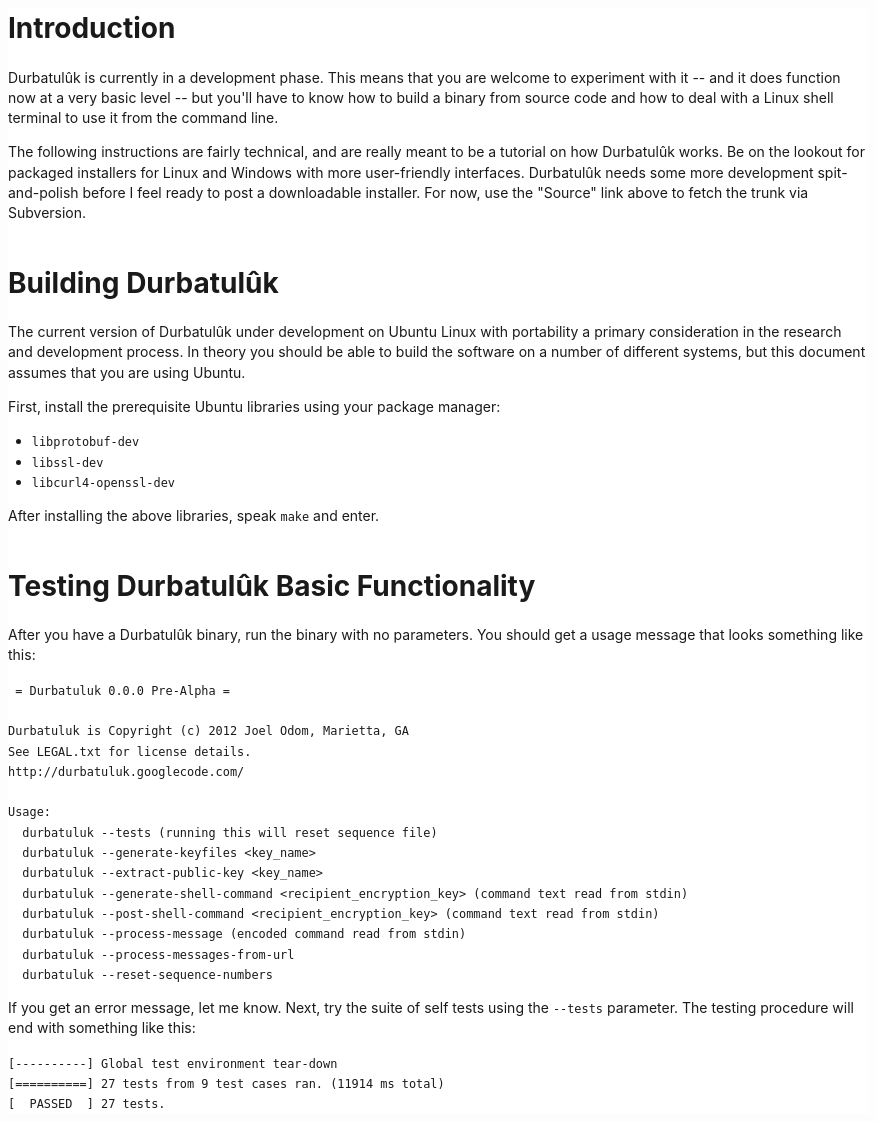 # Introduction #

Durbatulûk is currently in a development phase.  This means that you are welcome to experiment with it -- and it does function now at a very basic level -- but you'll have to know how to build a binary from source code and how to deal with a Linux shell terminal to use it from the command line.

The following instructions are fairly technical, and are really meant to be a tutorial on how Durbatulûk works.  Be on the lookout for packaged installers for Linux and Windows with more user-friendly interfaces.  Durbatulûk needs some more development spit-and-polish before I feel ready to post a downloadable installer.  For now, use the "Source" link above to fetch the trunk via Subversion.

# Building Durbatulûk #

The current version of Durbatulûk under development on Ubuntu Linux with portability a primary consideration in the research and development process.  In theory you should be able to build the software on a number of different systems, but this document assumes that you are using Ubuntu.

First, install the prerequisite Ubuntu libraries using your package manager:

  * `libprotobuf-dev`
  * `libssl-dev`
  * `libcurl4-openssl-dev`

After installing the above libraries, speak `make` and enter.

# Testing Durbatulûk Basic Functionality #

After you have a Durbatulûk binary, run the binary with no parameters.  You should get a usage message that looks something like this:

```
 = Durbatuluk 0.0.0 Pre-Alpha =

Durbatuluk is Copyright (c) 2012 Joel Odom, Marietta, GA
See LEGAL.txt for license details.
http://durbatuluk.googlecode.com/

Usage:
  durbatuluk --tests (running this will reset sequence file)
  durbatuluk --generate-keyfiles <key_name>
  durbatuluk --extract-public-key <key_name>
  durbatuluk --generate-shell-command <recipient_encryption_key> (command text read from stdin)
  durbatuluk --post-shell-command <recipient_encryption_key> (command text read from stdin)
  durbatuluk --process-message (encoded command read from stdin)
  durbatuluk --process-messages-from-url
  durbatuluk --reset-sequence-numbers
```

If you get an error message, let me know.  Next, try the suite of self tests using the `--tests` parameter.  The testing procedure will end with something like this:

```
[----------] Global test environment tear-down
[==========] 27 tests from 9 test cases ran. (11914 ms total)
[  PASSED  ] 27 tests.
```
